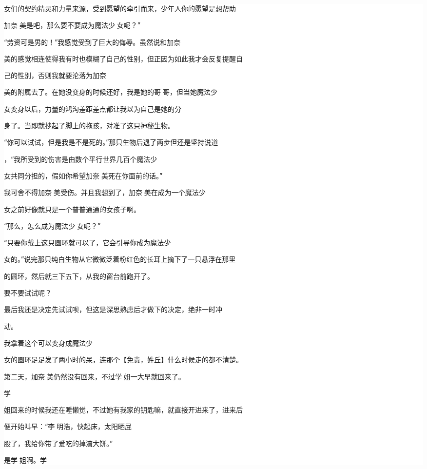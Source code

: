 女们的契约精灵和力量来源，受到愿望的牵引而来，少年人你的愿望是想帮助

加奈 美是吧，那么要不要成为魔法少 女呢？”



“劳资可是男的！”我感觉受到了巨大的侮辱。虽然说和加奈

美的感觉相连使得我有时也模糊了自己的性别，但正因为如此我才会反复提醒自

己的性别，否则我就要沦落为加奈

美的附属去了。在她没变身的时候还好，我是她的哥      哥，但当她魔法少

女变身以后，力量的鸿沟差距差点都让我以为自己是她的分

身了。当即就抄起了脚上的拖孩，对准了这只神秘生物。

“你可以试试，但是我是不是死的。”那只生物后退了两步但还是坚持说道

，“我所受到的伤害是由数个平行世界几百个魔法少

女共同分担的，假如你希望加奈 美死在你面前的话。”

我可舍不得加奈  美受伤。并且我想到了，加奈  美在成为一个魔法少

女之前好像就只是一个普普通通的女孩子啊。



“那么，怎么成为魔法少 女呢？”



“只要你戴上这只圆环就可以了，它会引导你成为魔法少

女的。”说完那只纯白生物从它微微泛着粉红色的长耳上摘下了一只悬浮在那里

的圆环，然后就三下五下，从我的窗台前跑开了。

要不要试试呢？



最后我还是决定先试试呗，但这是深思熟虑后才做下的决定，绝非一时冲

动。



我拿着这个可以变身成魔法少

女的圆环足足发了两小时的呆，连那个【免贵，姓丘】什么时候走的都不清楚。



第二天，加奈 美仍然没有回来，不过学 姐一大早就回来了。



学

姐回来的时候我还在睡懒觉，不过她有我家的钥匙嘛，就直接开进来了，进来后

便开始叫早：“李                               明浩，快起床，太阳晒屁

股了，我给你带了爱吃的掉渣大饼。”

是学                                                  姐啊。学
